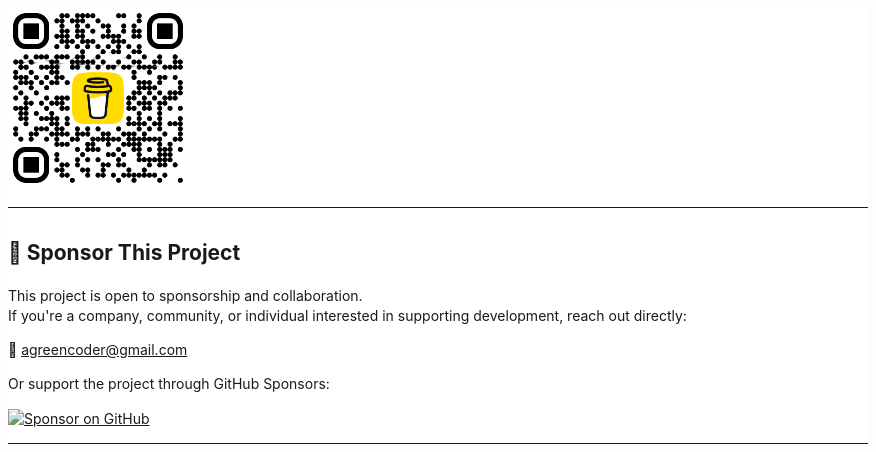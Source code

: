 <img src="assets/images/bmc_qr.png" alt="Buy Me a Coffee QR" width="180" />

---

## 🤝 Sponsor This Project

This project is open to sponsorship and collaboration.  
If you're a company, community, or individual interested in supporting development, reach out directly:

📧 [agreencoder@gmail.com](mailto:agreencoder@gmail.com)

Or support the project through GitHub Sponsors:

[![Sponsor on GitHub](https://img.shields.io/badge/Sponsor-%F0%9F%92%96%20mdtaufiquekhan-green?style=for-the-badge)](https://github.com/sponsors/mdtaufiquekhan/)

---
